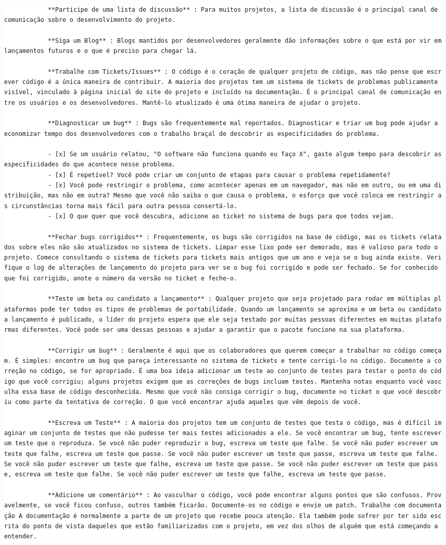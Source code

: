                 **Participe de uma lista de discussão** : Para muitos projetos, a lista de discussão é o principal canal de comunicação sobre o desenvolvimento do projeto.

                **Siga um Blog** : Blogs mantidos por desenvolvedores geralmente dão informações sobre o que está por vir em lançamentos futuros e o que é preciso para chegar lá.

                **Trabalhe com Tickets/Issues** : O código é o coração de qualquer projeto de código, mas não pense que escrever código é a única maneira de contribuir. A maioria dos projetos tem um sistema de tickets de problemas publicamente visível, vinculado à página inicial do site do projeto e incluído na documentação. É o principal canal de comunicação entre os usuários e os desenvolvedores. Mantê-lo atualizado é uma ótima maneira de ajudar o projeto.

                **Diagnosticar um bug** : Bugs são frequentemente mal reportados. Diagnosticar e triar um bug pode ajudar a economizar tempo dos desenvolvedores com o trabalho braçal de descobrir as especificidades do problema.

                - [x] Se um usuário relatou, "O software não funciona quando eu faço X", gaste algum tempo para descobrir as especificidades do que acontece nesse problema.
                - [x] É repetível? Você pode criar um conjunto de etapas para causar o problema repetidamente?
                - [x] Você pode restringir o problema, como acontecer apenas em um navegador, mas não em outro, ou em uma distribuição, mas não em outra? Mesmo que você não saiba o que causa o problema, o esforço que você coloca em restringir as circunstâncias torna mais fácil para outra pessoa consertá-lo.
                - [x] O que quer que você descubra, adicione ao ticket no sistema de bugs para que todos vejam.

                **Fechar bugs corrigidos** : Frequentemente, os bugs são corrigidos na base de código, mas os tickets relatados sobre eles não são atualizados no sistema de tickets. Limpar esse lixo pode ser demorado, mas é valioso para todo o projeto. Comece consultando o sistema de tickets para tickets mais antigos que um ano e veja se o bug ainda existe. Verifique o log de alterações de lançamento do projeto para ver se o bug foi corrigido e pode ser fechado. Se for conhecido que foi corrigido, anote o número da versão no ticket e feche-o.

                **Teste um beta ou candidato a lançamento** : Qualquer projeto que seja projetado para rodar em múltiplas plataformas pode ter todos os tipos de problemas de portabilidade. Quando um lançamento se aproxima e um beta ou candidato a lançamento é publicado, o líder do projeto espera que ele seja testado por muitas pessoas diferentes em muitas plataformas diferentes. Você pode ser uma dessas pessoas e ajudar a garantir que o pacote funcione na sua plataforma.

                **Corrigir um bug** : Geralmente é aqui que os colaboradores que querem começar a trabalhar no código começam. É simples: encontre um bug que pareça interessante no sistema de tickets e tente corrigi-lo no código. Documente a correção no código, se for apropriado. É uma boa ideia adicionar um teste ao conjunto de testes para testar o ponto do código que você corrigiu; alguns projetos exigem que as correções de bugs incluam testes. Mantenha notas enquanto você vasculha essa base de código desconhecida. Mesmo que você não consiga corrigir o bug, documente no ticket o que você descobriu como parte da tentativa de correção. O que você encontrar ajuda aqueles que vêm depois de você.

                **Escreva um Teste** : A maioria dos projetos tem um conjunto de testes que testa o código, mas é difícil imaginar um conjunto de testes que não pudesse ter mais testes adicionados a ele. Se você encontrar um bug, tente escrever um teste que o reproduza. Se você não puder reproduzir o bug, escreva um teste que falhe. Se você não puder escrever um teste que falhe, escreva um teste que passe. Se você não puder escrever um teste que passe, escreva um teste que falhe. Se você não puder escrever um teste que falhe, escreva um teste que passe. Se você não puder escrever um teste que passe, escreva um teste que falhe. Se você não puder escrever um teste que falhe, escreva um teste que passe.

                **Adicione um comentário** : Ao vasculhar o código, você pode encontrar alguns pontos que são confusos. Provavelmente, se você ficou confuso, outros também ficarão. Documente-os no código e envie um patch. Trabalhe com documentação A documentação é normalmente a parte de um projeto que recebe pouca atenção. Ela também pode sofrer por ter sido escrita do ponto de vista daqueles que estão familiarizados com o projeto, em vez dos olhos de alguém que está começando a entender.

